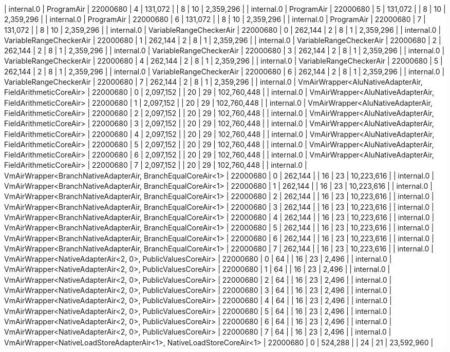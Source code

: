 | internal.0 | ProgramAir | 22000680 | 4 | 131,072 |  | 8 | 10 | 2,359,296 | 
| internal.0 | ProgramAir | 22000680 | 5 | 131,072 |  | 8 | 10 | 2,359,296 | 
| internal.0 | ProgramAir | 22000680 | 6 | 131,072 |  | 8 | 10 | 2,359,296 | 
| internal.0 | ProgramAir | 22000680 | 7 | 131,072 |  | 8 | 10 | 2,359,296 | 
| internal.0 | VariableRangeCheckerAir | 22000680 | 0 | 262,144 | 2 | 8 | 1 | 2,359,296 | 
| internal.0 | VariableRangeCheckerAir | 22000680 | 1 | 262,144 | 2 | 8 | 1 | 2,359,296 | 
| internal.0 | VariableRangeCheckerAir | 22000680 | 2 | 262,144 | 2 | 8 | 1 | 2,359,296 | 
| internal.0 | VariableRangeCheckerAir | 22000680 | 3 | 262,144 | 2 | 8 | 1 | 2,359,296 | 
| internal.0 | VariableRangeCheckerAir | 22000680 | 4 | 262,144 | 2 | 8 | 1 | 2,359,296 | 
| internal.0 | VariableRangeCheckerAir | 22000680 | 5 | 262,144 | 2 | 8 | 1 | 2,359,296 | 
| internal.0 | VariableRangeCheckerAir | 22000680 | 6 | 262,144 | 2 | 8 | 1 | 2,359,296 | 
| internal.0 | VariableRangeCheckerAir | 22000680 | 7 | 262,144 | 2 | 8 | 1 | 2,359,296 | 
| internal.0 | VmAirWrapper<AluNativeAdapterAir, FieldArithmeticCoreAir> | 22000680 | 0 | 2,097,152 |  | 20 | 29 | 102,760,448 | 
| internal.0 | VmAirWrapper<AluNativeAdapterAir, FieldArithmeticCoreAir> | 22000680 | 1 | 2,097,152 |  | 20 | 29 | 102,760,448 | 
| internal.0 | VmAirWrapper<AluNativeAdapterAir, FieldArithmeticCoreAir> | 22000680 | 2 | 2,097,152 |  | 20 | 29 | 102,760,448 | 
| internal.0 | VmAirWrapper<AluNativeAdapterAir, FieldArithmeticCoreAir> | 22000680 | 3 | 2,097,152 |  | 20 | 29 | 102,760,448 | 
| internal.0 | VmAirWrapper<AluNativeAdapterAir, FieldArithmeticCoreAir> | 22000680 | 4 | 2,097,152 |  | 20 | 29 | 102,760,448 | 
| internal.0 | VmAirWrapper<AluNativeAdapterAir, FieldArithmeticCoreAir> | 22000680 | 5 | 2,097,152 |  | 20 | 29 | 102,760,448 | 
| internal.0 | VmAirWrapper<AluNativeAdapterAir, FieldArithmeticCoreAir> | 22000680 | 6 | 2,097,152 |  | 20 | 29 | 102,760,448 | 
| internal.0 | VmAirWrapper<AluNativeAdapterAir, FieldArithmeticCoreAir> | 22000680 | 7 | 2,097,152 |  | 20 | 29 | 102,760,448 | 
| internal.0 | VmAirWrapper<BranchNativeAdapterAir, BranchEqualCoreAir<1> | 22000680 | 0 | 262,144 |  | 16 | 23 | 10,223,616 | 
| internal.0 | VmAirWrapper<BranchNativeAdapterAir, BranchEqualCoreAir<1> | 22000680 | 1 | 262,144 |  | 16 | 23 | 10,223,616 | 
| internal.0 | VmAirWrapper<BranchNativeAdapterAir, BranchEqualCoreAir<1> | 22000680 | 2 | 262,144 |  | 16 | 23 | 10,223,616 | 
| internal.0 | VmAirWrapper<BranchNativeAdapterAir, BranchEqualCoreAir<1> | 22000680 | 3 | 262,144 |  | 16 | 23 | 10,223,616 | 
| internal.0 | VmAirWrapper<BranchNativeAdapterAir, BranchEqualCoreAir<1> | 22000680 | 4 | 262,144 |  | 16 | 23 | 10,223,616 | 
| internal.0 | VmAirWrapper<BranchNativeAdapterAir, BranchEqualCoreAir<1> | 22000680 | 5 | 262,144 |  | 16 | 23 | 10,223,616 | 
| internal.0 | VmAirWrapper<BranchNativeAdapterAir, BranchEqualCoreAir<1> | 22000680 | 6 | 262,144 |  | 16 | 23 | 10,223,616 | 
| internal.0 | VmAirWrapper<BranchNativeAdapterAir, BranchEqualCoreAir<1> | 22000680 | 7 | 262,144 |  | 16 | 23 | 10,223,616 | 
| internal.0 | VmAirWrapper<NativeAdapterAir<2, 0>, PublicValuesCoreAir> | 22000680 | 0 | 64 |  | 16 | 23 | 2,496 | 
| internal.0 | VmAirWrapper<NativeAdapterAir<2, 0>, PublicValuesCoreAir> | 22000680 | 1 | 64 |  | 16 | 23 | 2,496 | 
| internal.0 | VmAirWrapper<NativeAdapterAir<2, 0>, PublicValuesCoreAir> | 22000680 | 2 | 64 |  | 16 | 23 | 2,496 | 
| internal.0 | VmAirWrapper<NativeAdapterAir<2, 0>, PublicValuesCoreAir> | 22000680 | 3 | 64 |  | 16 | 23 | 2,496 | 
| internal.0 | VmAirWrapper<NativeAdapterAir<2, 0>, PublicValuesCoreAir> | 22000680 | 4 | 64 |  | 16 | 23 | 2,496 | 
| internal.0 | VmAirWrapper<NativeAdapterAir<2, 0>, PublicValuesCoreAir> | 22000680 | 5 | 64 |  | 16 | 23 | 2,496 | 
| internal.0 | VmAirWrapper<NativeAdapterAir<2, 0>, PublicValuesCoreAir> | 22000680 | 6 | 64 |  | 16 | 23 | 2,496 | 
| internal.0 | VmAirWrapper<NativeAdapterAir<2, 0>, PublicValuesCoreAir> | 22000680 | 7 | 64 |  | 16 | 23 | 2,496 | 
| internal.0 | VmAirWrapper<NativeLoadStoreAdapterAir<1>, NativeLoadStoreCoreAir<1> | 22000680 | 0 | 524,288 |  | 24 | 21 | 23,592,960 | 